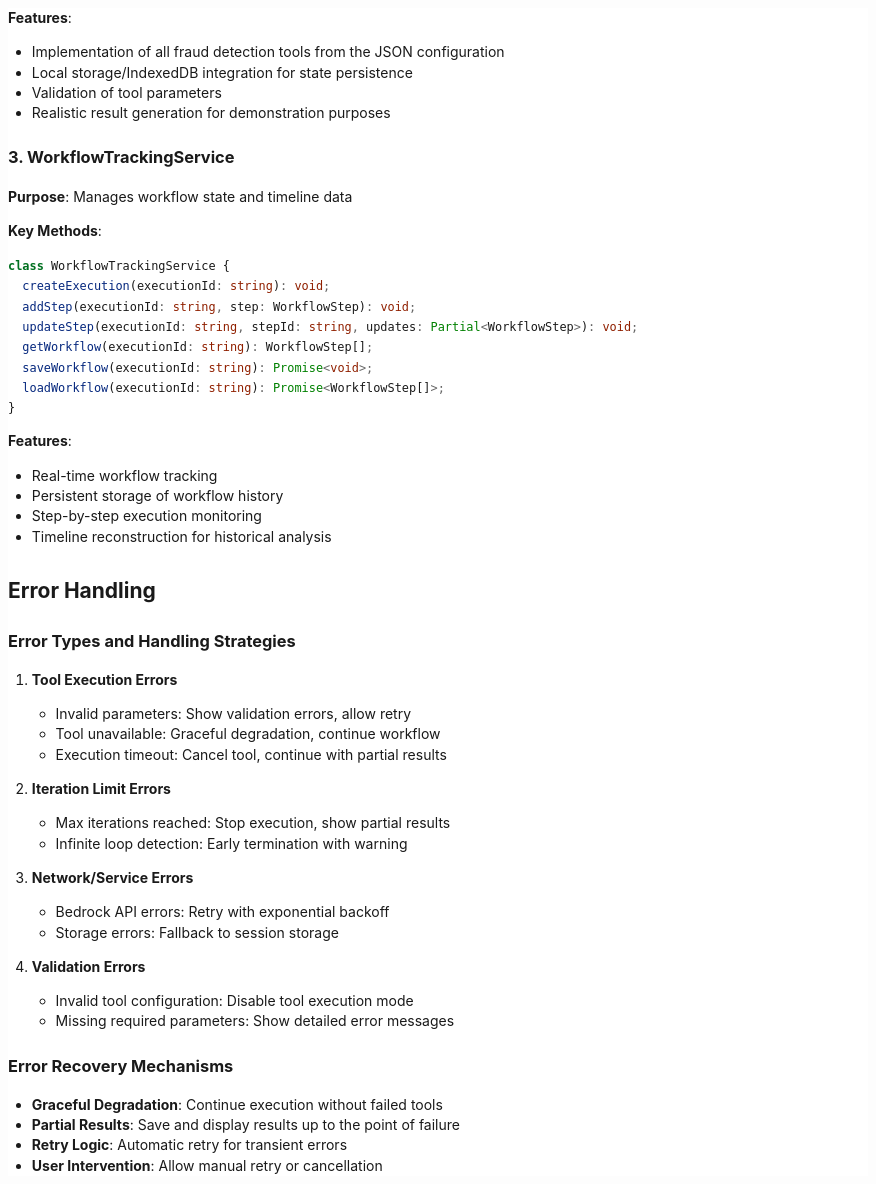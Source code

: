 **Features**:
- Implementation of all fraud detection tools from the JSON configuration
- Local storage/IndexedDB integration for state persistence
- Validation of tool parameters
- Realistic result generation for demonstration purposes

### 3. WorkflowTrackingService

**Purpose**: Manages workflow state and timeline data

**Key Methods**:
```typescript
class WorkflowTrackingService {
  createExecution(executionId: string): void;
  addStep(executionId: string, step: WorkflowStep): void;
  updateStep(executionId: string, stepId: string, updates: Partial<WorkflowStep>): void;
  getWorkflow(executionId: string): WorkflowStep[];
  saveWorkflow(executionId: string): Promise<void>;
  loadWorkflow(executionId: string): Promise<WorkflowStep[]>;
}
```

**Features**:
- Real-time workflow tracking
- Persistent storage of workflow history
- Step-by-step execution monitoring
- Timeline reconstruction for historical analysis

## Error Handling

### Error Types and Handling Strategies

1. **Tool Execution Errors**
   - Invalid parameters: Show validation errors, allow retry
   - Tool unavailable: Graceful degradation, continue workflow
   - Execution timeout: Cancel tool, continue with partial results

2. **Iteration Limit Errors**
   - Max iterations reached: Stop execution, show partial results
   - Infinite loop detection: Early termination with warning

3. **Network/Service Errors**
   - Bedrock API errors: Retry with exponential backoff
   - Storage errors: Fallback to session storage

4. **Validation Errors**
   - Invalid tool configuration: Disable tool execution mode
   - Missing required parameters: Show detailed error messages

### Error Recovery Mechanisms

- **Graceful Degradation**: Continue execution without failed tools
- **Partial Results**: Save and display results up to the point of failure
- **Retry Logic**: Automatic retry for transient errors
- **User Intervention**: Allow manual retry or cancellation

